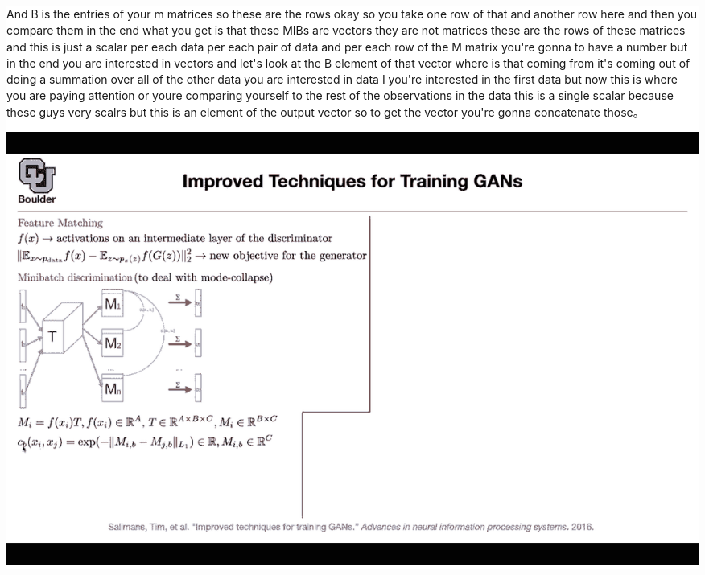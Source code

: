 And B is the entries of your m matrices so these are the rows okay so you take one row of that and another row here and then you compare them in the end what you get is that these MIBs are vectors they are not matrices these are the rows of these matrices and this is just a scalar per each data per each pair of data and per each row of the M matrix you're gonna to have a number but in the end you are interested in vectors and let's look at the B element of that vector where is that coming from it's coming out of doing a summation over all of the other data you are interested in data I you're interested in the first data but now this is where you are paying attention or youre comparing yourself to the rest of the observations in the data this is a single scalar because these guys very scalrs but this is an element of the output vector so to get the vector you're gonna concatenate those。



![](img/777d23a5863df979b944c9102b7c3628_65.png)
